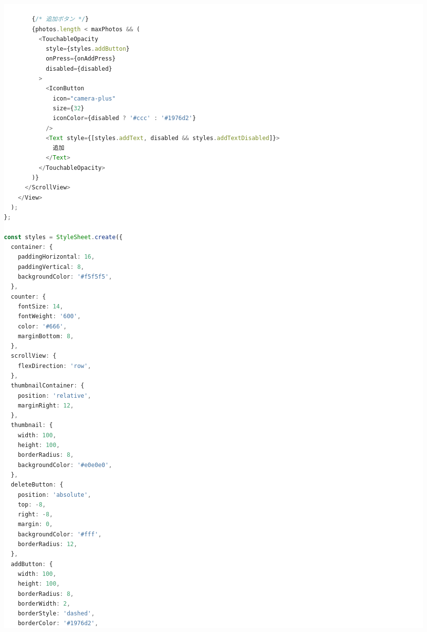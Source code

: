 ```typescript

        {/* 追加ボタン */}
        {photos.length < maxPhotos && (
          <TouchableOpacity
            style={styles.addButton}
            onPress={onAddPress}
            disabled={disabled}
          >
            <IconButton
              icon="camera-plus"
              size={32}
              iconColor={disabled ? '#ccc' : '#1976d2'}
            />
            <Text style={[styles.addText, disabled && styles.addTextDisabled]}>
              追加
            </Text>
          </TouchableOpacity>
        )}
      </ScrollView>
    </View>
  );
};

const styles = StyleSheet.create({
  container: {
    paddingHorizontal: 16,
    paddingVertical: 8,
    backgroundColor: '#f5f5f5',
  },
  counter: {
    fontSize: 14,
    fontWeight: '600',
    color: '#666',
    marginBottom: 8,
  },
  scrollView: {
    flexDirection: 'row',
  },
  thumbnailContainer: {
    position: 'relative',
    marginRight: 12,
  },
  thumbnail: {
    width: 100,
    height: 100,
    borderRadius: 8,
    backgroundColor: '#e0e0e0',
  },
  deleteButton: {
    position: 'absolute',
    top: -8,
    right: -8,
    margin: 0,
    backgroundColor: '#fff',
    borderRadius: 12,
  },
  addButton: {
    width: 100,
    height: 100,
    borderRadius: 8,
    borderWidth: 2,
    borderStyle: 'dashed',
    borderColor: '#1976d2',
```